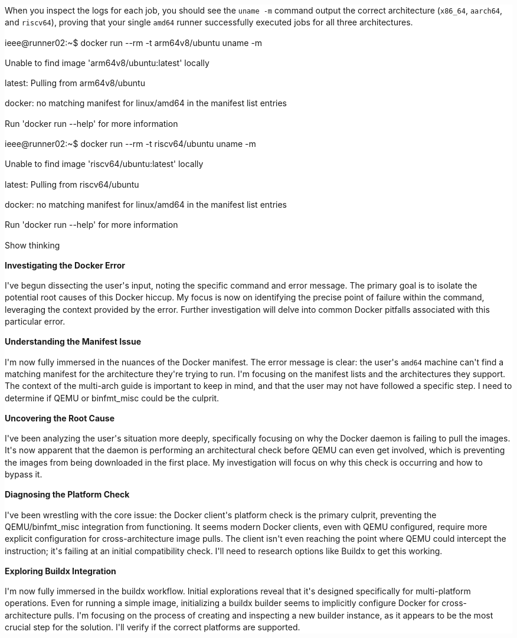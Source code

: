 When you inspect the logs for each job, you should see the `uname -m` command output the correct architecture (`x86_64`, `aarch64`, and `riscv64`), proving that your single `amd64` runner successfully executed jobs for all three architectures.

ieee@runner02:~$ docker run --rm -t arm64v8/ubuntu uname -m

Unable to find image 'arm64v8/ubuntu:latest' locally

latest: Pulling from arm64v8/ubuntu

docker: no matching manifest for linux/amd64 in the manifest list entries

Run 'docker run --help' for more information

ieee@runner02:~$ docker run --rm -t riscv64/ubuntu uname -m

Unable to find image 'riscv64/ubuntu:latest' locally

latest: Pulling from riscv64/ubuntu

docker: no matching manifest for linux/amd64 in the manifest list entries

Run 'docker run --help' for more information

Show thinking

**Investigating the Docker Error**

I've begun dissecting the user's input, noting the specific command and error message. The primary goal is to isolate the potential root causes of this Docker hiccup. My focus is now on identifying the precise point of failure within the command, leveraging the context provided by the error. Further investigation will delve into common Docker pitfalls associated with this particular error.

**Understanding the Manifest Issue**

I'm now fully immersed in the nuances of the Docker manifest. The error message is clear: the user's `amd64` machine can't find a matching manifest for the architecture they're trying to run. I'm focusing on the manifest lists and the architectures they support. The context of the multi-arch guide is important to keep in mind, and that the user may not have followed a specific step. I need to determine if QEMU or binfmt_misc could be the culprit.

**Uncovering the Root Cause**

I've been analyzing the user's situation more deeply, specifically focusing on why the Docker daemon is failing to pull the images. It's now apparent that the daemon is performing an architectural check before QEMU can even get involved, which is preventing the images from being downloaded in the first place. My investigation will focus on why this check is occurring and how to bypass it.

**Diagnosing the Platform Check**

I've been wrestling with the core issue: the Docker client's platform check is the primary culprit, preventing the QEMU/binfmt_misc integration from functioning. It seems modern Docker clients, even with QEMU configured, require more explicit configuration for cross-architecture image pulls. The client isn't even reaching the point where QEMU could intercept the instruction; it's failing at an initial compatibility check. I'll need to research options like Buildx to get this working.

**Exploring Buildx Integration**

I'm now fully immersed in the buildx workflow. Initial explorations reveal that it's designed specifically for multi-platform operations. Even for running a simple image, initializing a buildx builder seems to implicitly configure Docker for cross-architecture pulls. I'm focusing on the process of creating and inspecting a new builder instance, as it appears to be the most crucial step for the solution. I'll verify if the correct platforms are supported.
